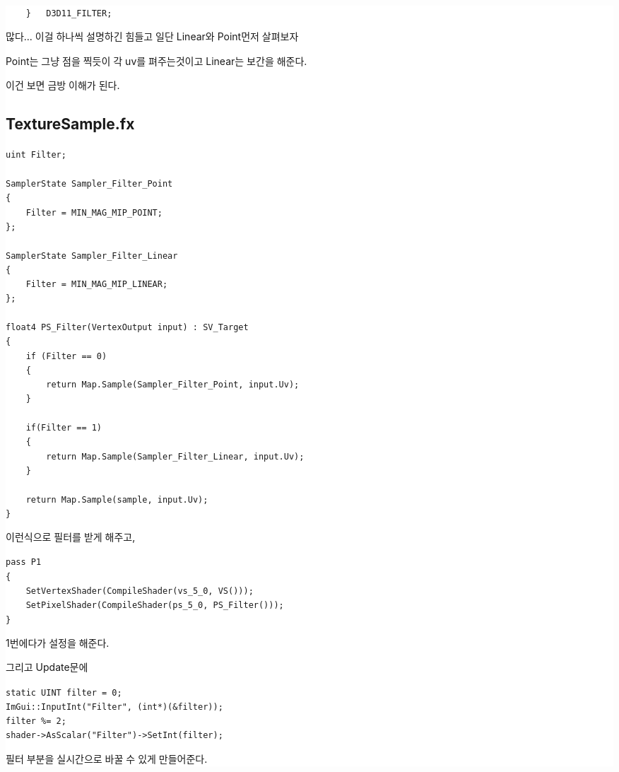 ```
    } 	D3D11_FILTER;
```
많다... 이걸 하나씩 설명하긴 힘들고 일단 Linear와 Point먼저 살펴보자

Point는 그냥 점을 찍듯이 각 uv를 펴주는것이고 Linear는 보간을 해준다.

이건 보면 금방 이해가 된다.

## TextureSample.fx
```
uint Filter;

SamplerState Sampler_Filter_Point
{
    Filter = MIN_MAG_MIP_POINT;
};

SamplerState Sampler_Filter_Linear
{
    Filter = MIN_MAG_MIP_LINEAR;
};

float4 PS_Filter(VertexOutput input) : SV_Target
{
    if (Filter == 0)
    {
        return Map.Sample(Sampler_Filter_Point, input.Uv);
    }

    if(Filter == 1)
    {
        return Map.Sample(Sampler_Filter_Linear, input.Uv);
    }
    
    return Map.Sample(sample, input.Uv);
}
```
이런식으로 필터를 받게 해주고, 
```
pass P1
{
    SetVertexShader(CompileShader(vs_5_0, VS()));
    SetPixelShader(CompileShader(ps_5_0, PS_Filter()));
}
```
1번에다가 설정을 해준다.

그리고 Update문에 
```
static UINT filter = 0;
ImGui::InputInt("Filter", (int*)(&filter));
filter %= 2;
shader->AsScalar("Filter")->SetInt(filter);
```
필터 부분을 실시간으로 바꿀 수 있게 만들어준다.
